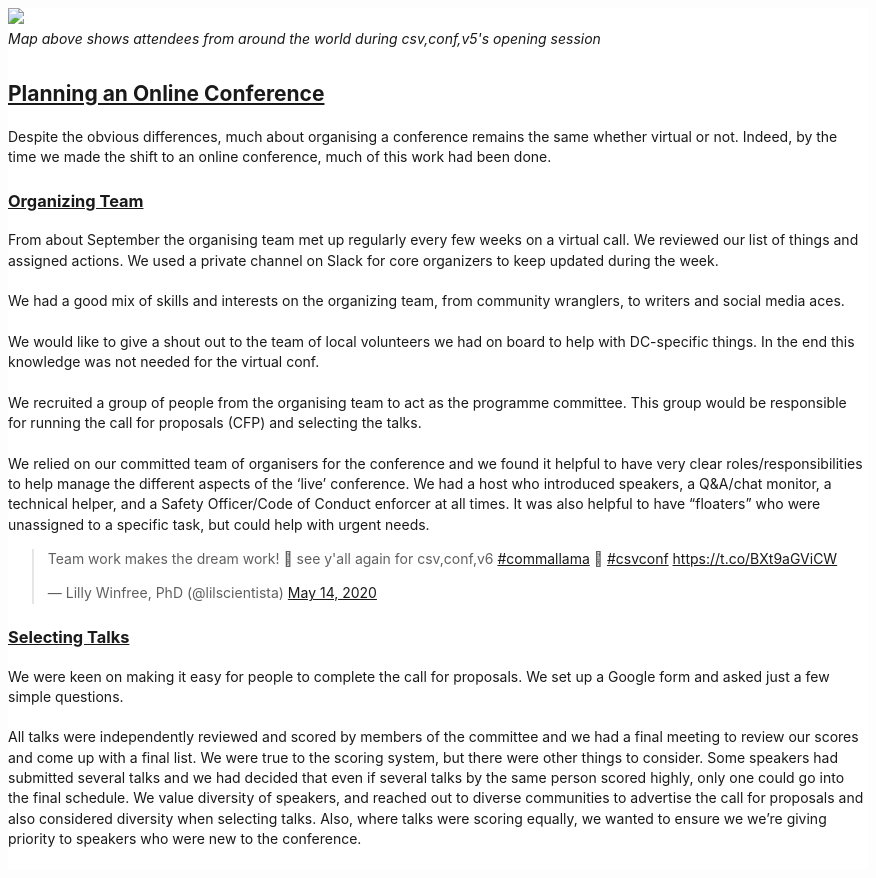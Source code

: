 <img class="image" src="/blog/2020/07/going-online/csvconfv5-attendees.png"> 
<br><i>Map above shows attendees from around the world during csv,conf,v5's opening session</i>

</p>

<h2 id="planning-online-conference">
  <a href="#planning-online-conference">Planning an Online Conference</a>
</h2>

<p>

Despite the obvious differences, much about organising a conference remains the same whether virtual or not. Indeed, by the time we made the shift to an online conference, much of this work had been done.

</p>

<h3 id="organizing-team">
  <a href="#organizing-team">Organizing Team</a>
</h3>

<p>
From about September the organising team met up regularly every few weeks on a virtual call. We reviewed our list of things and assigned actions. We used a private channel on Slack for core organizers to keep updated during the week. 
<br/><br/>
We had a good mix of skills and interests on the organizing team, from community wranglers, to writers and social media aces. 
<br/><br/>
We would like to give a shout out to the team of local volunteers we had on board to help with DC-specific things. In the end this knowledge was not needed for the virtual conf. 
<br/><br/>
We recruited a group of people from the organising team to act as the programme committee. This group would be responsible for running the call for proposals (CFP) and selecting the talks. 
<br/><br/>
We relied on our committed team of organisers for the conference and we found it helpful to have very clear roles/responsibilities to help manage the different aspects of the ‘live’ conference. We had a host who introduced speakers, a Q&A/chat monitor, a technical helper, and a Safety Officer/Code of Conduct enforcer at all times. It was also helpful to have “floaters” who were unassigned to a specific task, but could help with urgent needs.
</p>

<blockquote class="twitter-tweet"><p lang="en" dir="ltr">Team work makes the dream work! 💜 see y&#39;all again for csv,conf,v6 <a href="https://twitter.com/hashtag/commallama?src=hash&amp;ref_src=twsrc%5Etfw">#commallama</a> 🦙 <a href="https://twitter.com/hashtag/csvconf?src=hash&amp;ref_src=twsrc%5Etfw">#csvconf</a> <a href="https://t.co/BXt9aGViCW">https://t.co/BXt9aGViCW</a></p><p>&mdash; Lilly Winfree, PhD (@lilscientista) <a href="https://twitter.com/lilscientista/status/1261045564281667584?ref_src=twsrc%5Etfw">May 14, 2020</a></p></blockquote> <script async src="https://platform.twitter.com/widgets.js" charset="utf-8"></script>

<h3 id="selecting-talks">
  <a href="#selecting-talks">Selecting Talks</a>
</h3>

<p>
We were keen on making it easy for people to complete the call for proposals. We set up a Google form and asked just a few simple questions. 
<br/><br/>
All talks were independently reviewed and scored by members of the committee and we had a final meeting to review our scores and come up with a final list. We were true to the scoring system, but there were other things to consider. Some speakers had submitted several talks and we had decided that even if several talks by the same person scored highly, only one could go into the final schedule. We value diversity of speakers, and reached out to diverse communities to advertise the call for proposals and also considered diversity when selecting talks. Also, where talks were scoring equally, we wanted to ensure we we’re giving priority to speakers who were new to the conference.
<br/><br/>
